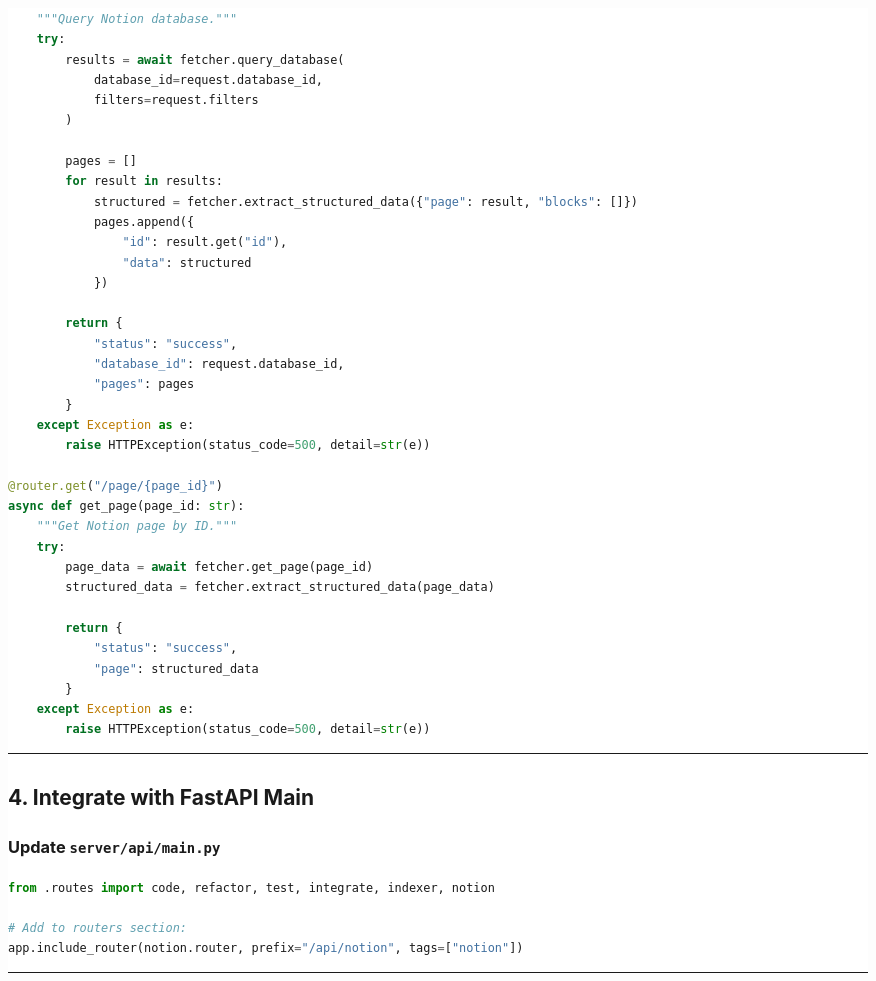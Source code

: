 ```python
    """Query Notion database."""
    try:
        results = await fetcher.query_database(
            database_id=request.database_id,
            filters=request.filters
        )
        
        pages = []
        for result in results:
            structured = fetcher.extract_structured_data({"page": result, "blocks": []})
            pages.append({
                "id": result.get("id"),
                "data": structured
            })
        
        return {
            "status": "success",
            "database_id": request.database_id,
            "pages": pages
        }
    except Exception as e:
        raise HTTPException(status_code=500, detail=str(e))

@router.get("/page/{page_id}")
async def get_page(page_id: str):
    """Get Notion page by ID."""
    try:
        page_data = await fetcher.get_page(page_id)
        structured_data = fetcher.extract_structured_data(page_data)
        
        return {
            "status": "success",
            "page": structured_data
        }
    except Exception as e:
        raise HTTPException(status_code=500, detail=str(e))
```

---

## 4. Integrate with FastAPI Main

### Update `server/api/main.py`

```python
from .routes import code, refactor, test, integrate, indexer, notion

# Add to routers section:
app.include_router(notion.router, prefix="/api/notion", tags=["notion"])
```

---